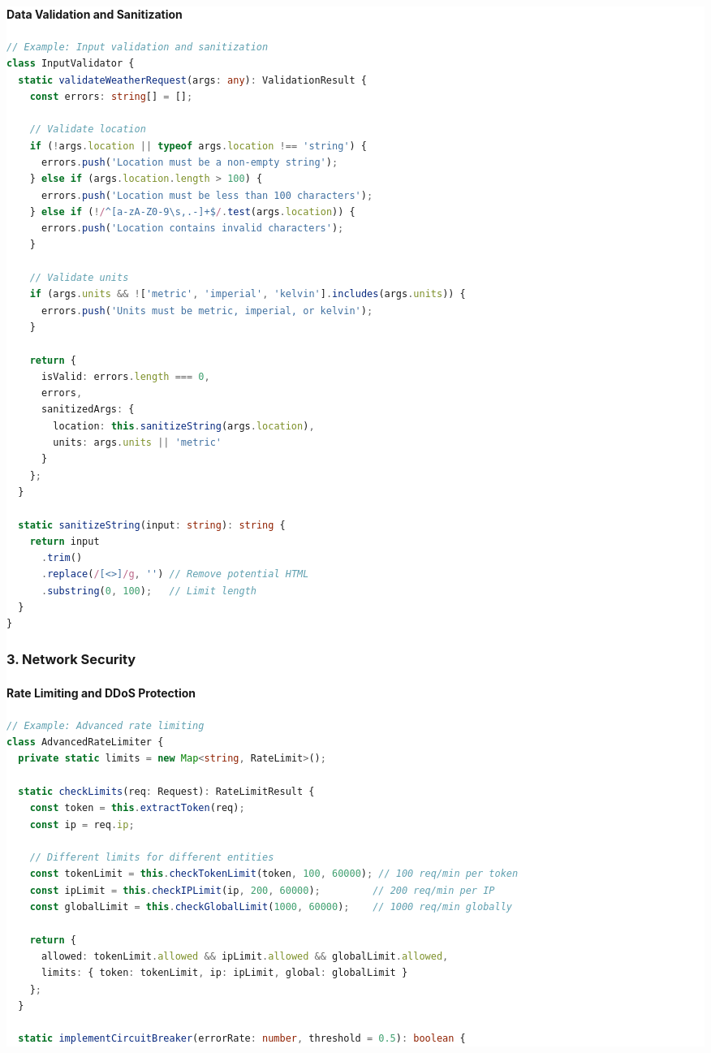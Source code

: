 #### Data Validation and Sanitization
```typescript
// Example: Input validation and sanitization
class InputValidator {
  static validateWeatherRequest(args: any): ValidationResult {
    const errors: string[] = [];
    
    // Validate location
    if (!args.location || typeof args.location !== 'string') {
      errors.push('Location must be a non-empty string');
    } else if (args.location.length > 100) {
      errors.push('Location must be less than 100 characters');
    } else if (!/^[a-zA-Z0-9\s,.-]+$/.test(args.location)) {
      errors.push('Location contains invalid characters');
    }
    
    // Validate units
    if (args.units && !['metric', 'imperial', 'kelvin'].includes(args.units)) {
      errors.push('Units must be metric, imperial, or kelvin');
    }
    
    return {
      isValid: errors.length === 0,
      errors,
      sanitizedArgs: {
        location: this.sanitizeString(args.location),
        units: args.units || 'metric'
      }
    };
  }
  
  static sanitizeString(input: string): string {
    return input
      .trim()
      .replace(/[<>]/g, '') // Remove potential HTML
      .substring(0, 100);   // Limit length
  }
}
```

### 3. Network Security

#### Rate Limiting and DDoS Protection
```typescript
// Example: Advanced rate limiting
class AdvancedRateLimiter {
  private static limits = new Map<string, RateLimit>();
  
  static checkLimits(req: Request): RateLimitResult {
    const token = this.extractToken(req);
    const ip = req.ip;
    
    // Different limits for different entities
    const tokenLimit = this.checkTokenLimit(token, 100, 60000); // 100 req/min per token
    const ipLimit = this.checkIPLimit(ip, 200, 60000);         // 200 req/min per IP
    const globalLimit = this.checkGlobalLimit(1000, 60000);    // 1000 req/min globally
    
    return {
      allowed: tokenLimit.allowed && ipLimit.allowed && globalLimit.allowed,
      limits: { token: tokenLimit, ip: ipLimit, global: globalLimit }
    };
  }
  
  static implementCircuitBreaker(errorRate: number, threshold = 0.5): boolean {
```